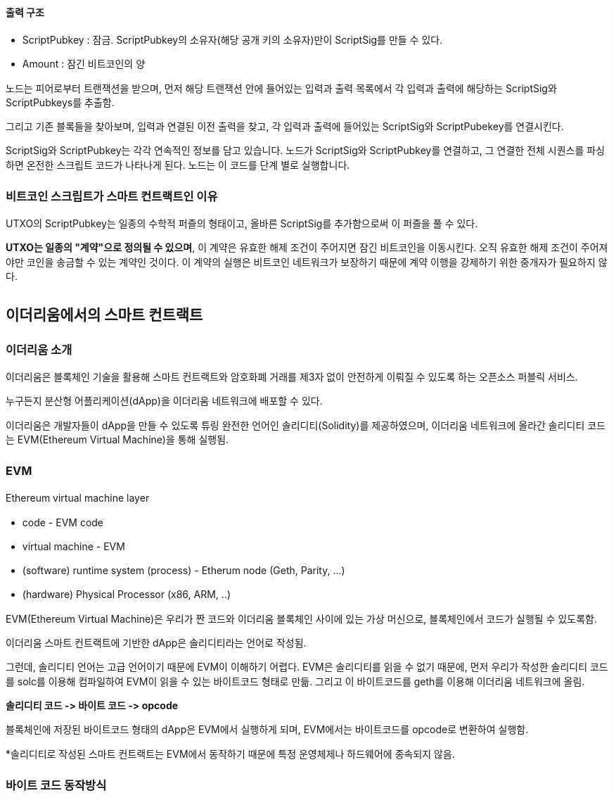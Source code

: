 #### 출력 구조
- ScriptPubkey : 잠금. ScriptPubkey의 소유자(해당 공개 키의 소유자)만이 ScriptSig를 만들 수 있다.

- Amount : 잠긴 비트코인의 양

노드는 피어로부터 트랜잭션을 받으며, 먼저 해당 트랜잭션 안에 들어있는 입력과 출력 목록에서 각 입력과 출력에 해당하는 ScriptSig와 ScriptPubkeys를 추출함.

그리고 기존 블록들을 찾아보며, 입력과 연결된 이전 출력을 찾고, 각 입력과 출력에 들어있는 ScriptSig와 ScriptPubekey를 연결시킨다.

ScriptSig와 ScriptPubkey는 각각 연속적인 정보를 담고 있습니다. 
노드가 ScriptSig와 ScriptPubkey를 연결하고, 그 연결한 전체 시퀀스를 파싱하면 온전한 스크립트 코드가 나타나게 된다.
노드는 이 코드를 단계 별로 실행합니다.

### 비트코인 스크립트가 스마트 컨트랙트인 이유

UTXO의 ScriptPubkey는 일종의 수학적 퍼즐의 형태이고, 올바른 ScriptSig를 추가함으로써 이 퍼즐을 풀 수 있다.

**UTXO는 일종의 "계약"으로 정의될 수 있으며**, 이 계약은 유효한 해제 조건이 주어지면 잠긴 비트코인을 이동시킨다.
오직 유효한 해제 조건이 주어져야만 코인을 송금할 수 있는 계약인 것이다.
이 계약의 실행은 비트코인 네트워크가 보장하기 때문에 계약 이행을 강제하기 위한 중개자가 필요하지 않다.

## 이더리움에서의 스마트 컨트랙트

### 이더리움 소개

이더리움은 블록체인 기술을 활용해 스마트 컨트랙트와 암호화폐 거래를 제3자 없이 안전하게 이뤄질 수 있도록 하는 오픈소스 퍼블릭 서비스.

누구든지 분산형 어플리케이션(dApp)을 이더리움 네트워크에 배포할 수 있다.

이더리움은 개발자들이 dApp을 만들 수 있도록 튜링 완전한 언어인 솔리디티(Solidity)를 제공하였으며,
이더리움 네트워크에 올라간 솔리디티 코드는 EVM(Ethereum Virtual Machine)을 통해 실행됨.

### EVM

Ethereum virtual machine layer

- code - EVM code

- virtual machine - EVM

- (software) runtime system (process) - Etherum node (Geth, Parity, ...)

- (hardware) Physical Processor (x86, ARM, ..)

EVM(Ethereum Virtual Machine)은 우리가 짠 코드와 이더리움 블록체인 사이에 있는 가상 머신으로, 블록체인에서 코드가 실행될 수 있도록함.

이더리움 스마트 컨트랙트에 기반한 dApp은 솔리디티라는 언어로 작성됨.

그런데, 솔리디티 언어는 고급 언어이기 때문에 EVM이 이해하기 어렵다. 
EVM은 솔리디티를 읽을 수 없기 때문에, 먼저 우리가 작성한 솔리디티 코드를 solc를 이용해 컴파일하여 EVM이 읽을 수 있는 바이트코드 형태로 만듦.
그리고 이 바이트코드를 geth를 이용해 이더리움 네트워크에 올림.

**솔리디티 코드 -> 바이트 코드 -> opcode**

블록체인에 저장된 바이트코드 형태의 dApp은 EVM에서 실행하게 되며, EVM에서는 바이트코드를 opcode로 변환하여 실행함.

\*솔리디티로 작성된 스마트 컨트랙트는 EVM에서 동작하기 때문에 특정 운영체제나 하드웨어에 종속되지 않음.

### 바이트 코드 동작방식
